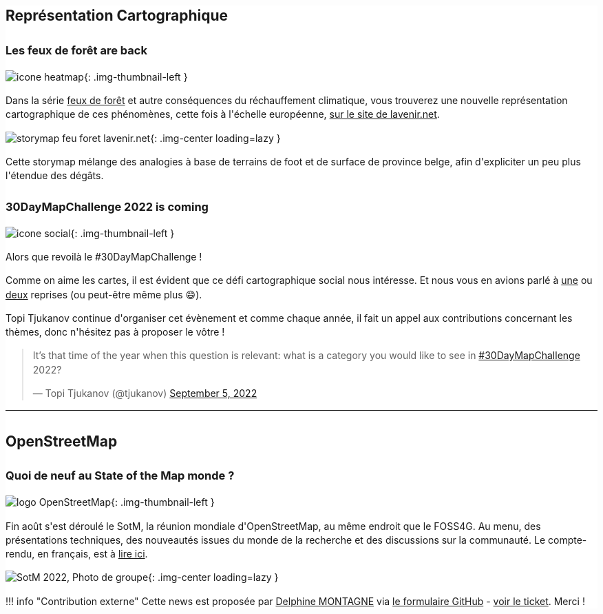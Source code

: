## Représentation Cartographique

### Les feux de forêt are back

![icone heatmap](https://cdn.geotribu.fr/img/internal/icons-rdp-news/heatmap.png "icone heatmap"){: .img-thumbnail-left }

Dans la série [feux de forêt](rdp_2022-08-26.md#cartographie-des-feux-de-forêt) et autre conséquences du réchauffement climatique, vous trouverez une nouvelle représentation cartographique de ces phénomènes, cette fois à l'échelle européenne, [sur le site de lavenir.net](https://grand-angle.lavenir.net/incendie-en-europe/).

![storymap feu foret lavenir.net](https://cdn.geotribu.fr/img/articles-blog-rdp/feux_foret_lavenir_net.png "storymap feu foret lavenir.net"){: .img-center loading=lazy }

Cette storymap mélange des analogies à base de terrains de foot et de surface de province belge, afin d'expliciter un peu plus l'étendue des dégâts.

### 30DayMapChallenge 2022 is coming

![icone social](https://cdn.geotribu.fr/img/internal/icons-rdp-news/social.png "icone social"){: .img-thumbnail-left }

Alors que revoilà le #30DayMapChallenge !

Comme on aime les cartes, il est évident que ce défi cartographique social nous intéresse. Et nous vous en avions parlé à [une](../2020/rdp_2020-11-13.md#30daymapchallenge) ou [deux](../2021/rdp_2021-11-19.md#30daymapchallenge) reprises (ou peut-être même plus :smile:).

Topi Tjukanov continue d'organiser cet évènement et comme chaque année, il fait un appel aux contributions concernant les thèmes, donc n'hésitez pas à proposer le vôtre !

<blockquote class="twitter-tweet tw-align-center" data-dnt="true"><p lang="en" dir="ltr">It’s that time of the year when this question is relevant: what is a category you would like to see in <a href="https://twitter.com/hashtag/30DayMapChallenge?src=hash&amp;ref_src=twsrc%5Etfw">#30DayMapChallenge</a> 2022?</p>&mdash; Topi Tjukanov (@tjukanov) <a href="https://twitter.com/tjukanov/status/1566747485736996865?ref_src=twsrc%5Etfw">September 5, 2022</a></blockquote>

----

## OpenStreetMap

### Quoi de neuf au State of the Map monde ?

![logo OpenStreetMap](https://cdn.geotribu.fr/img/logos-icones/OpenStreetMap/Openstreetmap.png "logo OpenStreetMap"){: .img-thumbnail-left }

Fin août s'est déroulé le SotM, la réunion mondiale d'OpenStreetMap, au même endroit que le FOSS4G. Au menu, des présentations techniques, des nouveautés issues du monde de la recherche et des discussions sur la communauté. Le compte-rendu, en français, est à [lire ici](https://www.openstreetmap.fr/retour-sur-le-state-of-the-map-2022-en-italie/).

![SotM 2022, Photo de groupe](https://cdn.geotribu.fr/img/articles-blog-rdp/evenement/2022_SOTM_-_group_photo_06.jpg "SotM 2022 - Photo de groupe"){: .img-center loading=lazy }

!!! info "Contribution externe"
    Cette news est proposée par [Delphine MONTAGNE](https://tree.univ-pau.fr/fr/organisation/membres/cv-dmontagne001-fr.html) via [le formulaire GitHub](https://github.com/geotribu/website/issues/new?assignees=Guts&labels=contribution+externe%2Crdp%2Ctriage&template=RDP_NEWS.yml) - [voir le ticket](https://github.com/geotribu/website/issues/680). Merci !
